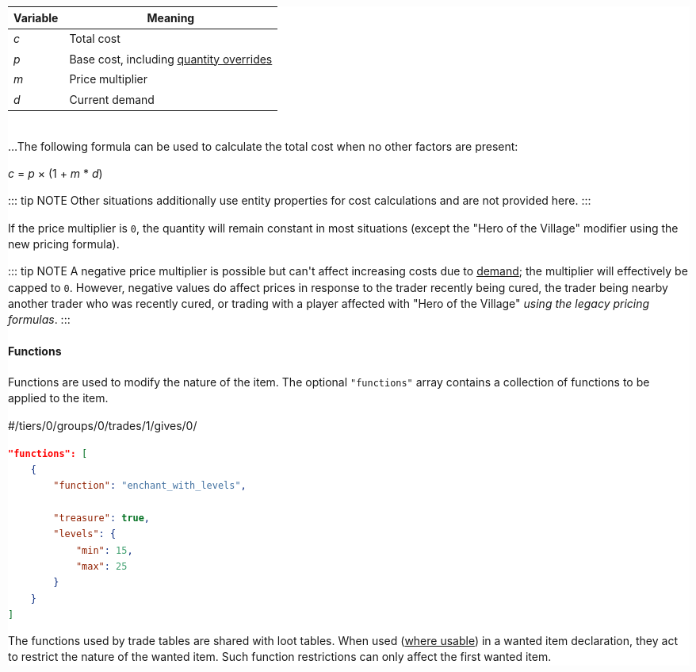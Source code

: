 | Variable | Meaning                                                                              |
| -------- | ------------------------------------------------------------------------------------ |
| _c_      | Total cost                                                                           |
| _p_      | Base cost, including [quantity overrides](#quantity-modifying-enchantment-functions) |
| _m_      | Price multiplier                                                                     |
| _d_      | Current demand                                                                       |

<br>
…The following formula can be used to calculate the total cost when no other factors are present:

_c_ = _p_ × (1 + _m_ \* _d_)

::: tip NOTE
Other situations additionally use entity properties for cost calculations and are not provided here.
:::

If the price multiplier is `0`, the quantity will remain constant in most situations (except the "Hero of the Village" modifier using the new pricing formula).

::: tip NOTE
A negative price multiplier is possible but can't affect increasing costs due to [demand](#trade-limit); the multiplier will effectively be capped to `0`. However, negative values do affect prices in response to the trader recently being cured, the trader being nearby another trader who was recently cured, or trading with a player affected with "Hero of the Village" _using the legacy pricing formulas_.
:::

#### Functions

Functions are used to modify the nature of the item. The optional `"functions"` array contains a collection of functions to be applied to the item.

<CodeHeader>#/tiers/0/groups/0/trades/1/gives/0/</CodeHeader>

```json
"functions": [
	{
		"function": "enchant_with_levels",

		"treasure": true,
		"levels": {
			"min": 15,
			"max": 25
		}
	}
]
```

The functions used by trade tables are shared with loot tables. When used ([where usable](#unusable-wanted-item-functions)) in a wanted item declaration, they act to restrict the nature of the wanted item. Such function restrictions can only affect the first wanted item.
